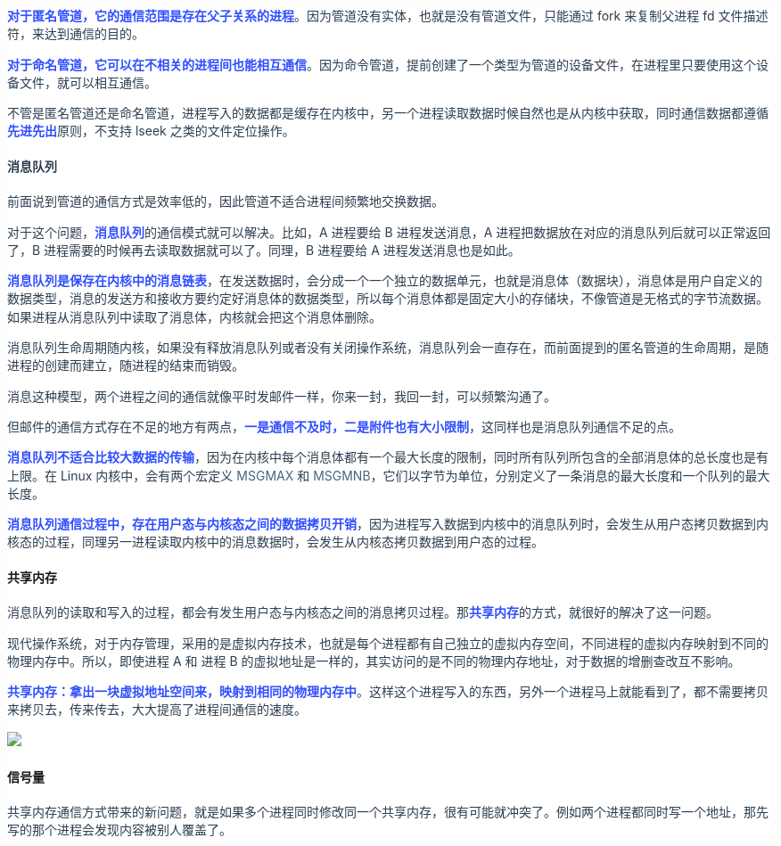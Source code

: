 <font style="color:rgb(44, 62, 80);"></font>**<font style="color:rgb(48, 79, 254);">对于匿名管道，它的通信范围是存在父子关系的进程</font>**<font style="color:rgb(44, 62, 80);">。因为管道没有实体，也就是没有管道文件，只能通过 fork 来复制父进程 fd 文件描述符，来达到通信的目的。</font>

<font style="color:rgb(44, 62, 80);"></font>**<font style="color:rgb(48, 79, 254);">对于命名管道，它可以在不相关的进程间也能相互通信</font>**<font style="color:rgb(44, 62, 80);">。因为命令管道，提前创建了一个类型为管道的设备文件，在进程里只要使用这个设备文件，就可以相互通信。</font>

<font style="color:rgb(44, 62, 80);">不管是匿名管道还是命名管道，进程写入的数据都是缓存在内核中，另一个进程读取数据时候自然也是从内核中获取，同时通信数据都遵循</font>**<font style="color:rgb(48, 79, 254);">先进先出</font>**<font style="color:rgb(44, 62, 80);">原则，不支持 lseek 之类的文件定位操作。</font>

#### <font style="color:rgb(44, 62, 80);">消息队列</font>
<font style="color:rgb(44, 62, 80);">前面说到管道的通信方式是效率低的，因此管道不适合进程间频繁地交换数据。</font>

<font style="color:rgb(44, 62, 80);">对于这个问题，</font>**<font style="color:rgb(48, 79, 254);">消息队列</font>**<font style="color:rgb(44, 62, 80);">的通信模式就可以解决。比如，A 进程要给 B 进程发送消息，A 进程把数据放在对应的消息队列后就可以正常返回了，B 进程需要的时候再去读取数据就可以了。同理，B 进程要给 A 进程发送消息也是如此。</font>

<font style="color:rgb(44, 62, 80);"></font>**<font style="color:rgb(48, 79, 254);">消息队列是保存在内核中的消息链表</font>**<font style="color:rgb(44, 62, 80);">，在发送数据时，会分成一个一个独立的数据单元，也就是消息体（数据块），消息体是用户自定义的数据类型，消息的发送方和接收方要约定好消息体的数据类型，所以每个消息体都是固定大小的存储块，不像管道是无格式的字节流数据。如果进程从消息队列中读取了消息体，内核就会把这个消息体删除。</font>

<font style="color:rgb(44, 62, 80);">消息队列生命周期随内核，如果没有释放消息队列或者没有关闭操作系统，消息队列会一直存在，而前面提到的匿名管道的生命周期，是随进程的创建而建立，随进程的结束而销毁。</font>

<font style="color:rgb(44, 62, 80);">消息这种模型，两个进程之间的通信就像平时发邮件一样，你来一封，我回一封，可以频繁沟通了。</font>

<font style="color:rgb(44, 62, 80);">但邮件的通信方式存在不足的地方有两点，</font>**<font style="color:rgb(48, 79, 254);">一是通信不及时，二是附件也有大小限制</font>**<font style="color:rgb(44, 62, 80);">，这同样也是消息队列通信不足的点。</font>

**<font style="color:rgb(48, 79, 254);">消息队列不适合比较大数据的传输</font>**<font style="color:rgb(44, 62, 80);">，因为在内核中每个消息体都有一个最大长度的限制，同时所有队列所包含的全部消息体的总长度也是有上限。在 Linux 内核中，会有两个宏定义</font><font style="color:rgb(44, 62, 80);"> </font><font style="color:rgb(71, 101, 130);">MSGMAX</font><font style="color:rgb(44, 62, 80);"> </font><font style="color:rgb(44, 62, 80);">和</font><font style="color:rgb(44, 62, 80);"> </font><font style="color:rgb(71, 101, 130);">MSGMNB</font><font style="color:rgb(44, 62, 80);">，它们以字节为单位，分别定义了一条消息的最大长度和一个队列的最大长度。</font>

**<font style="color:rgb(48, 79, 254);">消息队列通信过程中，存在用户态与内核态之间的数据拷贝开销</font>**<font style="color:rgb(44, 62, 80);">，因为进程写入数据到内核中的消息队列时，会发生从用户态拷贝数据到内核态的过程，同理另一进程读取内核中的消息数据时，会发生从内核态拷贝数据到用户态的过程。</font>

#### 共享内存
<font style="color:rgb(44, 62, 80);">消</font><font style="color:rgb(44, 62, 80);">息队列的读取和写入的过程，都会有发生用户态与内核态之间的消息拷贝过程。那</font>**<font style="color:rgb(48, 79, 254);">共享内存</font>**<font style="color:rgb(44, 62, 80);">的方式，就很好的解决了这一问题。</font>

<font style="color:rgb(44, 62, 80);">现代操作系统，对于内存管理，采用的是虚拟内存技术，也就是每个进程都有自己独立的虚拟内存空间，不同进程的虚拟内存映射到不同的物理内存中。所以，即使进程 A 和 进程 B 的虚拟地址是一样的，其实访问的是不同的物理内存地址，对于数据的增删查改互不影响。</font>

**<font style="color:rgb(48, 79, 254);">共享内存：拿出一块虚拟地址空间来，映射到相同的物理内存中</font>**<font style="color:rgb(44, 62, 80);">。这样这个进程写入的东西，另外一个进程马上就能看到了，都不需要拷贝来拷贝去，传来传去，大大提高了进程间通信的速度。</font>

![](https://cdn.nlark.com/yuque/0/2024/png/543296/1706361566005-1ef8c75a-e124-4678-a5c2-1a602063bc6b.png)

#### 信号量
<font style="color:rgb(44, 62, 80);">共享内存通信方式带来的新问题，就是如果多个进程同时修改同一个共享内存，很有可能就冲突了。例如两个进程都同时写一个地址，那先写的那个进程会发现内容被别人覆盖了。</font>
